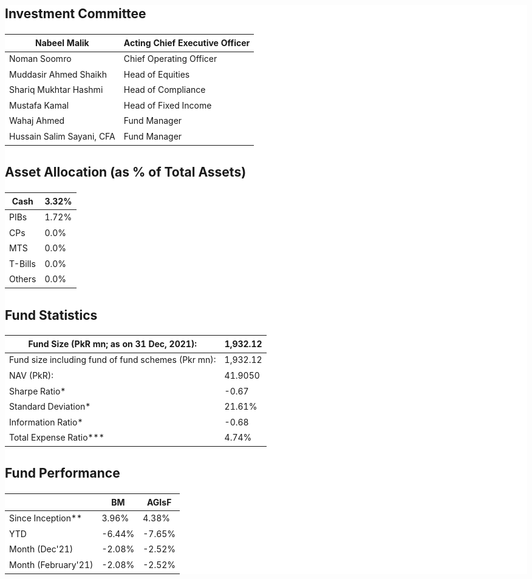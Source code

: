 ## Investment Committee

| Nabeel Malik              | Acting Chief Executive Officer |
| ------------------------- | ------------------------------ |
| Noman Soomro              | Chief Operating Officer        |
| Muddasir Ahmed Shaikh     | Head of Equities               |
| Shariq Mukhtar Hashmi     | Head of Compliance             |
| Mustafa Kamal             | Head of Fixed Income           |
| Wahaj Ahmed               | Fund Manager                   |
| Hussain Salim Sayani, CFA | Fund Manager                   |

## Asset Allocation (as % of Total Assets)

| Cash    | 3.32% |
| ------- | ----- |
| PIBs    | 1.72% |
| CPs     | 0.0%  |
| MTS     | 0.0%  |
| T-Bills | 0.0%  |
| Others  | 0.0%  |

## Fund Statistics

| Fund Size (PkR mn; as on 31 Dec, 2021):            | 1,932.12 |
| -------------------------------------------------- | -------- |
| Fund size including fund of fund schemes (Pkr mn): | 1,932.12 |
| NAV (PkR):                                         | 41.9050  |
| Sharpe Ratio\*                                     | -0.67    |
| Standard Deviation\*                               | 21.61%   |
| Information Ratio\*                                | -0.68    |
| Total Expense Ratio\*\*\*                          | 4.74%    |

## Fund Performance

|                     | BM     | AGIsF  |
| ------------------- | ------ | ------ |
| Since Inception\*\* | 3.96%  | 4.38%  |
| YTD                 | -6.44% | -7.65% |
| Month (Dec'21)      | -2.08% | -2.52% |
| Month (February'21) | -2.08% | -2.52% |
